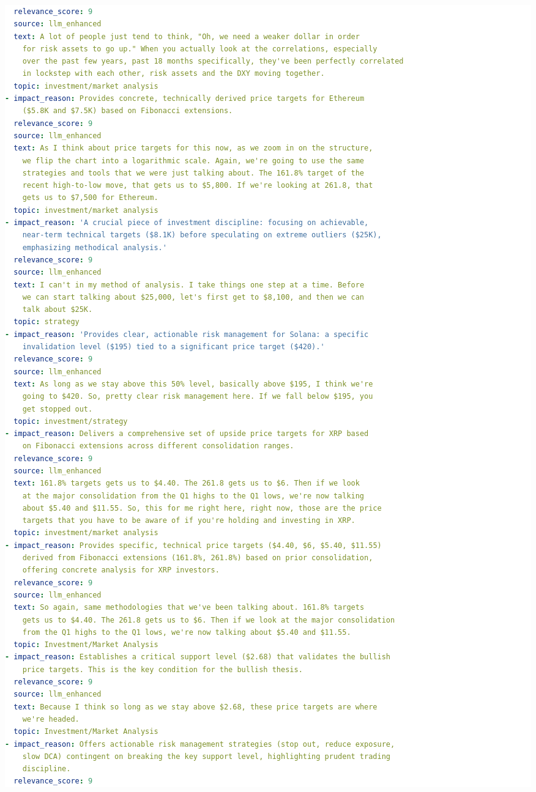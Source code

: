 ```yaml
  relevance_score: 9
  source: llm_enhanced
  text: A lot of people just tend to think, "Oh, we need a weaker dollar in order
    for risk assets to go up." When you actually look at the correlations, especially
    over the past few years, past 18 months specifically, they've been perfectly correlated
    in lockstep with each other, risk assets and the DXY moving together.
  topic: investment/market analysis
- impact_reason: Provides concrete, technically derived price targets for Ethereum
    ($5.8K and $7.5K) based on Fibonacci extensions.
  relevance_score: 9
  source: llm_enhanced
  text: As I think about price targets for this now, as we zoom in on the structure,
    we flip the chart into a logarithmic scale. Again, we're going to use the same
    strategies and tools that we were just talking about. The 161.8% target of the
    recent high-to-low move, that gets us to $5,800. If we're looking at 261.8, that
    gets us to $7,500 for Ethereum.
  topic: investment/market analysis
- impact_reason: 'A crucial piece of investment discipline: focusing on achievable,
    near-term technical targets ($8.1K) before speculating on extreme outliers ($25K),
    emphasizing methodical analysis.'
  relevance_score: 9
  source: llm_enhanced
  text: I can't in my method of analysis. I take things one step at a time. Before
    we can start talking about $25,000, let's first get to $8,100, and then we can
    talk about $25K.
  topic: strategy
- impact_reason: 'Provides clear, actionable risk management for Solana: a specific
    invalidation level ($195) tied to a significant price target ($420).'
  relevance_score: 9
  source: llm_enhanced
  text: As long as we stay above this 50% level, basically above $195, I think we're
    going to $420. So, pretty clear risk management here. If we fall below $195, you
    get stopped out.
  topic: investment/strategy
- impact_reason: Delivers a comprehensive set of upside price targets for XRP based
    on Fibonacci extensions across different consolidation ranges.
  relevance_score: 9
  source: llm_enhanced
  text: 161.8% targets gets us to $4.40. The 261.8 gets us to $6. Then if we look
    at the major consolidation from the Q1 highs to the Q1 lows, we're now talking
    about $5.40 and $11.55. So, this for me right here, right now, those are the price
    targets that you have to be aware of if you're holding and investing in XRP.
  topic: investment/market analysis
- impact_reason: Provides specific, technical price targets ($4.40, $6, $5.40, $11.55)
    derived from Fibonacci extensions (161.8%, 261.8%) based on prior consolidation,
    offering concrete analysis for XRP investors.
  relevance_score: 9
  source: llm_enhanced
  text: So again, same methodologies that we've been talking about. 161.8% targets
    gets us to $4.40. The 261.8 gets us to $6. Then if we look at the major consolidation
    from the Q1 highs to the Q1 lows, we're now talking about $5.40 and $11.55.
  topic: Investment/Market Analysis
- impact_reason: Establishes a critical support level ($2.68) that validates the bullish
    price targets. This is the key condition for the bullish thesis.
  relevance_score: 9
  source: llm_enhanced
  text: Because I think so long as we stay above $2.68, these price targets are where
    we're headed.
  topic: Investment/Market Analysis
- impact_reason: Offers actionable risk management strategies (stop out, reduce exposure,
    slow DCA) contingent on breaking the key support level, highlighting prudent trading
    discipline.
  relevance_score: 9
```